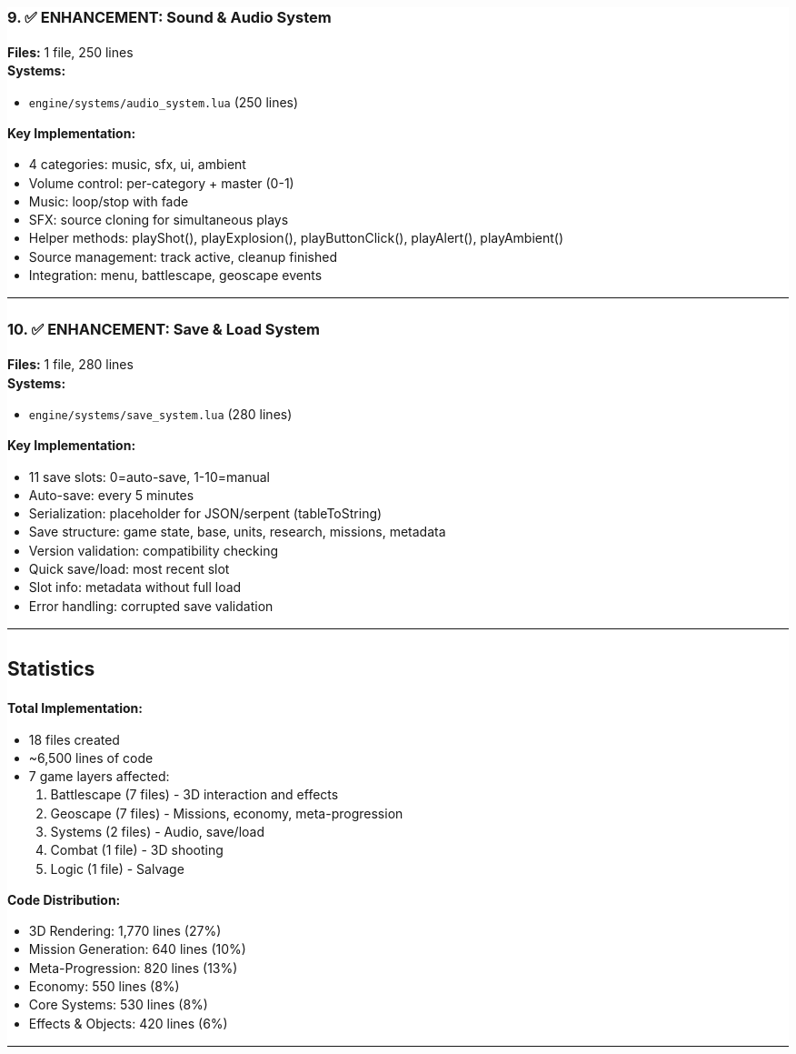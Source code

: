 
### 9. ✅ ENHANCEMENT: Sound & Audio System
**Files:** 1 file, 250 lines  
**Systems:**
- `engine/systems/audio_system.lua` (250 lines)

**Key Implementation:**
- 4 categories: music, sfx, ui, ambient
- Volume control: per-category + master (0-1)
- Music: loop/stop with fade
- SFX: source cloning for simultaneous plays
- Helper methods: playShot(), playExplosion(), playButtonClick(), playAlert(), playAmbient()
- Source management: track active, cleanup finished
- Integration: menu, battlescape, geoscape events

---

### 10. ✅ ENHANCEMENT: Save & Load System
**Files:** 1 file, 280 lines  
**Systems:**
- `engine/systems/save_system.lua` (280 lines)

**Key Implementation:**
- 11 save slots: 0=auto-save, 1-10=manual
- Auto-save: every 5 minutes
- Serialization: placeholder for JSON/serpent (tableToString)
- Save structure: game state, base, units, research, missions, metadata
- Version validation: compatibility checking
- Quick save/load: most recent slot
- Slot info: metadata without full load
- Error handling: corrupted save validation

---

## Statistics

**Total Implementation:**
- 18 files created
- ~6,500 lines of code
- 7 game layers affected:
  1. Battlescape (7 files) - 3D interaction and effects
  2. Geoscape (7 files) - Missions, economy, meta-progression
  3. Systems (2 files) - Audio, save/load
  4. Combat (1 file) - 3D shooting
  5. Logic (1 file) - Salvage

**Code Distribution:**
- 3D Rendering: 1,770 lines (27%)
- Mission Generation: 640 lines (10%)
- Meta-Progression: 820 lines (13%)
- Economy: 550 lines (8%)
- Core Systems: 530 lines (8%)
- Effects & Objects: 420 lines (6%)

---